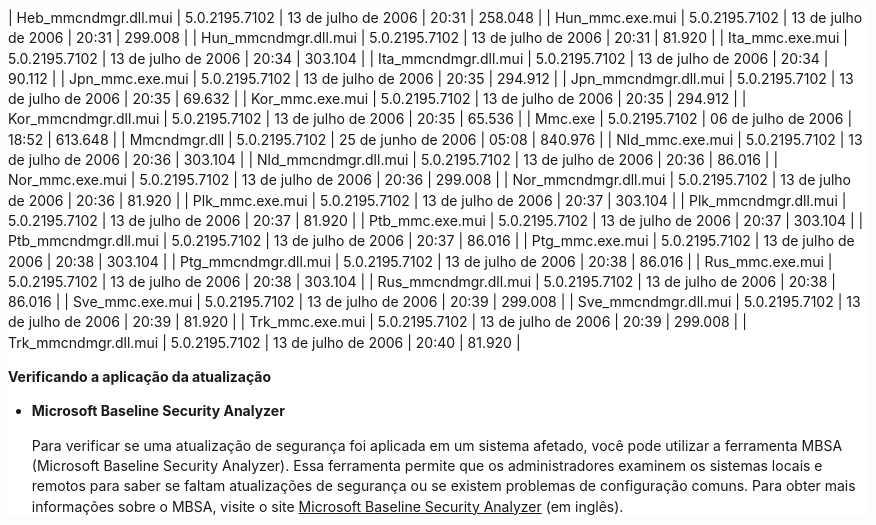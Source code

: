 | Heb\_mmcndmgr.dll.mui | 5.0.2195.7102 | 13 de julho de 2006 | 20:31 | 258.048 |
| Hun\_mmc.exe.mui      | 5.0.2195.7102 | 13 de julho de 2006 | 20:31 | 299.008 |
| Hun\_mmcndmgr.dll.mui | 5.0.2195.7102 | 13 de julho de 2006 | 20:31 | 81.920  |
| Ita\_mmc.exe.mui      | 5.0.2195.7102 | 13 de julho de 2006 | 20:34 | 303.104 |
| Ita\_mmcndmgr.dll.mui | 5.0.2195.7102 | 13 de julho de 2006 | 20:34 | 90.112  |
| Jpn\_mmc.exe.mui      | 5.0.2195.7102 | 13 de julho de 2006 | 20:35 | 294.912 |
| Jpn\_mmcndmgr.dll.mui | 5.0.2195.7102 | 13 de julho de 2006 | 20:35 | 69.632  |
| Kor\_mmc.exe.mui      | 5.0.2195.7102 | 13 de julho de 2006 | 20:35 | 294.912 |
| Kor\_mmcndmgr.dll.mui | 5.0.2195.7102 | 13 de julho de 2006 | 20:35 | 65.536  |
| Mmc.exe               | 5.0.2195.7102 | 06 de julho de 2006 | 18:52 | 613.648 |
| Mmcndmgr.dll          | 5.0.2195.7102 | 25 de junho de 2006 | 05:08 | 840.976 |
| Nld\_mmc.exe.mui      | 5.0.2195.7102 | 13 de julho de 2006 | 20:36 | 303.104 |
| Nld\_mmcndmgr.dll.mui | 5.0.2195.7102 | 13 de julho de 2006 | 20:36 | 86.016  |
| Nor\_mmc.exe.mui      | 5.0.2195.7102 | 13 de julho de 2006 | 20:36 | 299.008 |
| Nor\_mmcndmgr.dll.mui | 5.0.2195.7102 | 13 de julho de 2006 | 20:36 | 81.920  |
| Plk\_mmc.exe.mui      | 5.0.2195.7102 | 13 de julho de 2006 | 20:37 | 303.104 |
| Plk\_mmcndmgr.dll.mui | 5.0.2195.7102 | 13 de julho de 2006 | 20:37 | 81.920  |
| Ptb\_mmc.exe.mui      | 5.0.2195.7102 | 13 de julho de 2006 | 20:37 | 303.104 |
| Ptb\_mmcndmgr.dll.mui | 5.0.2195.7102 | 13 de julho de 2006 | 20:37 | 86.016  |
| Ptg\_mmc.exe.mui      | 5.0.2195.7102 | 13 de julho de 2006 | 20:38 | 303.104 |
| Ptg\_mmcndmgr.dll.mui | 5.0.2195.7102 | 13 de julho de 2006 | 20:38 | 86.016  |
| Rus\_mmc.exe.mui      | 5.0.2195.7102 | 13 de julho de 2006 | 20:38 | 303.104 |
| Rus\_mmcndmgr.dll.mui | 5.0.2195.7102 | 13 de julho de 2006 | 20:38 | 86.016  |
| Sve\_mmc.exe.mui      | 5.0.2195.7102 | 13 de julho de 2006 | 20:39 | 299.008 |
| Sve\_mmcndmgr.dll.mui | 5.0.2195.7102 | 13 de julho de 2006 | 20:39 | 81.920  |
| Trk\_mmc.exe.mui      | 5.0.2195.7102 | 13 de julho de 2006 | 20:39 | 299.008 |
| Trk\_mmcndmgr.dll.mui | 5.0.2195.7102 | 13 de julho de 2006 | 20:40 | 81.920  |

**Verificando a aplicação da atualização**

-   **Microsoft Baseline Security Analyzer**

    Para verificar se uma atualização de segurança foi aplicada em um sistema afetado, você pode utilizar a ferramenta MBSA (Microsoft Baseline Security Analyzer). Essa ferramenta permite que os administradores examinem os sistemas locais e remotos para saber se faltam atualizações de segurança ou se existem problemas de configuração comuns. Para obter mais informações sobre o MBSA, visite o site [Microsoft Baseline Security Analyzer](http://www.microsoft.com/brasil/technet/seguranca/mbsa/) (em inglês).

